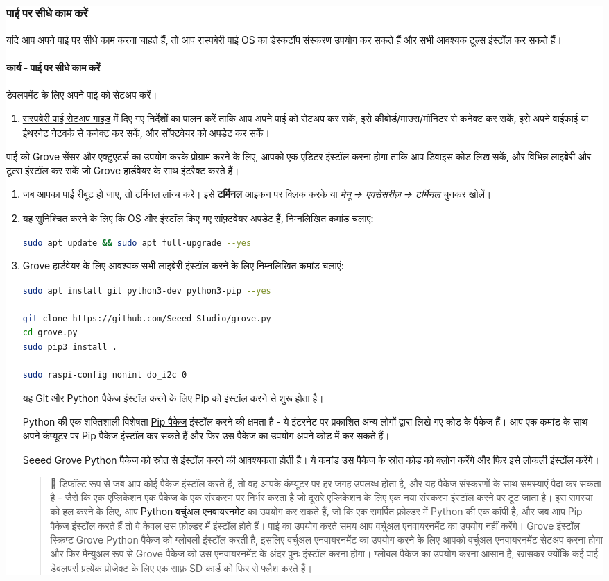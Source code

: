 ### पाई पर सीधे काम करें

यदि आप अपने पाई पर सीधे काम करना चाहते हैं, तो आप रास्पबेरी पाई OS का डेस्कटॉप संस्करण उपयोग कर सकते हैं और सभी आवश्यक टूल्स इंस्टॉल कर सकते हैं।

#### कार्य - पाई पर सीधे काम करें

डेवलपमेंट के लिए अपने पाई को सेटअप करें।

1. [रास्पबेरी पाई सेटअप गाइड](https://projects.raspberrypi.org/en/projects/raspberry-pi-setting-up) में दिए गए निर्देशों का पालन करें ताकि आप अपने पाई को सेटअप कर सकें, इसे कीबोर्ड/माउस/मॉनिटर से कनेक्ट कर सकें, इसे अपने वाईफाई या ईथरनेट नेटवर्क से कनेक्ट कर सकें, और सॉफ़्टवेयर को अपडेट कर सकें।

पाई को Grove सेंसर और एक्टुएटर्स का उपयोग करके प्रोग्राम करने के लिए, आपको एक एडिटर इंस्टॉल करना होगा ताकि आप डिवाइस कोड लिख सकें, और विभिन्न लाइब्रेरी और टूल्स इंस्टॉल कर सकें जो Grove हार्डवेयर के साथ इंटरैक्ट करते हैं।

1. जब आपका पाई रीबूट हो जाए, तो टर्मिनल लॉन्च करें। इसे **टर्मिनल** आइकन पर क्लिक करके या *मेनू -> एक्सेसरीज़ -> टर्मिनल* चुनकर खोलें।

1. यह सुनिश्चित करने के लिए कि OS और इंस्टॉल किए गए सॉफ़्टवेयर अपडेट हैं, निम्नलिखित कमांड चलाएं:

    ```sh
    sudo apt update && sudo apt full-upgrade --yes
    ```

1. Grove हार्डवेयर के लिए आवश्यक सभी लाइब्रेरी इंस्टॉल करने के लिए निम्नलिखित कमांड चलाएं:

    ```sh
    sudo apt install git python3-dev python3-pip --yes

    git clone https://github.com/Seeed-Studio/grove.py
    cd grove.py
    sudo pip3 install .

    sudo raspi-config nonint do_i2c 0
    ```

    यह Git और Python पैकेज इंस्टॉल करने के लिए Pip को इंस्टॉल करने से शुरू होता है।

    Python की एक शक्तिशाली विशेषता [Pip पैकेज](https://pypi.org) इंस्टॉल करने की क्षमता है - ये इंटरनेट पर प्रकाशित अन्य लोगों द्वारा लिखे गए कोड के पैकेज हैं। आप एक कमांड के साथ अपने कंप्यूटर पर Pip पैकेज इंस्टॉल कर सकते हैं और फिर उस पैकेज का उपयोग अपने कोड में कर सकते हैं।

    Seeed Grove Python पैकेज को स्रोत से इंस्टॉल करने की आवश्यकता होती है। ये कमांड उस पैकेज के स्रोत कोड को क्लोन करेंगे और फिर इसे लोकली इंस्टॉल करेंगे।

    > 💁 डिफ़ॉल्ट रूप से जब आप कोई पैकेज इंस्टॉल करते हैं, तो वह आपके कंप्यूटर पर हर जगह उपलब्ध होता है, और यह पैकेज संस्करणों के साथ समस्याएं पैदा कर सकता है - जैसे कि एक एप्लिकेशन एक पैकेज के एक संस्करण पर निर्भर करता है जो दूसरे एप्लिकेशन के लिए एक नया संस्करण इंस्टॉल करने पर टूट जाता है। इस समस्या को हल करने के लिए, आप [Python वर्चुअल एनवायरनमेंट](https://docs.python.org/3/library/venv.html) का उपयोग कर सकते हैं, जो कि एक समर्पित फ़ोल्डर में Python की एक कॉपी है, और जब आप Pip पैकेज इंस्टॉल करते हैं तो वे केवल उस फ़ोल्डर में इंस्टॉल होते हैं। पाई का उपयोग करते समय आप वर्चुअल एनवायरनमेंट का उपयोग नहीं करेंगे। Grove इंस्टॉल स्क्रिप्ट Grove Python पैकेज को ग्लोबली इंस्टॉल करती है, इसलिए वर्चुअल एनवायरनमेंट का उपयोग करने के लिए आपको वर्चुअल एनवायरनमेंट सेटअप करना होगा और फिर मैन्युअल रूप से Grove पैकेज को उस एनवायरनमेंट के अंदर पुनः इंस्टॉल करना होगा। ग्लोबल पैकेज का उपयोग करना आसान है, खासकर क्योंकि कई पाई डेवलपर्स प्रत्येक प्रोजेक्ट के लिए एक साफ़ SD कार्ड को फिर से फ्लैश करते हैं।
